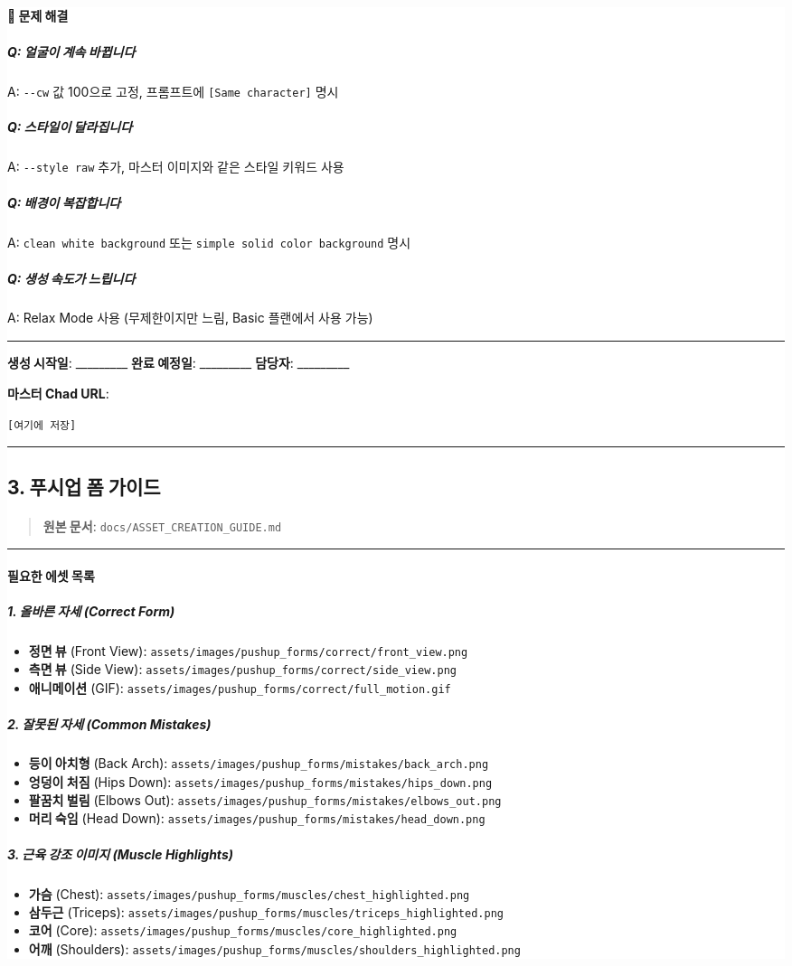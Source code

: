 
#### 🚨 문제 해결

##### Q: 얼굴이 계속 바뀝니다
A: `--cw` 값 100으로 고정, 프롬프트에 `[Same character]` 명시

##### Q: 스타일이 달라집니다
A: `--style raw` 추가, 마스터 이미지와 같은 스타일 키워드 사용

##### Q: 배경이 복잡합니다
A: `clean white background` 또는 `simple solid color background` 명시

##### Q: 생성 속도가 느립니다
A: Relax Mode 사용 (무제한이지만 느림, Basic 플랜에서 사용 가능)

---

**생성 시작일**: _________
**완료 예정일**: _________
**담당자**: _________

**마스터 Chad URL**:
```
[여기에 저장]
```


---



## 3. 푸시업 폼 가이드

> **원본 문서**: `docs/ASSET_CREATION_GUIDE.md`

---


#### 필요한 에셋 목록

##### 1. 올바른 자세 (Correct Form)
- **정면 뷰** (Front View): `assets/images/pushup_forms/correct/front_view.png`
- **측면 뷰** (Side View): `assets/images/pushup_forms/correct/side_view.png`
- **애니메이션** (GIF): `assets/images/pushup_forms/correct/full_motion.gif`

##### 2. 잘못된 자세 (Common Mistakes)
- **등이 아치형** (Back Arch): `assets/images/pushup_forms/mistakes/back_arch.png`
- **엉덩이 처짐** (Hips Down): `assets/images/pushup_forms/mistakes/hips_down.png`
- **팔꿈치 벌림** (Elbows Out): `assets/images/pushup_forms/mistakes/elbows_out.png`
- **머리 숙임** (Head Down): `assets/images/pushup_forms/mistakes/head_down.png`

##### 3. 근육 강조 이미지 (Muscle Highlights)
- **가슴** (Chest): `assets/images/pushup_forms/muscles/chest_highlighted.png`
- **삼두근** (Triceps): `assets/images/pushup_forms/muscles/triceps_highlighted.png`
- **코어** (Core): `assets/images/pushup_forms/muscles/core_highlighted.png`
- **어깨** (Shoulders): `assets/images/pushup_forms/muscles/shoulders_highlighted.png`
